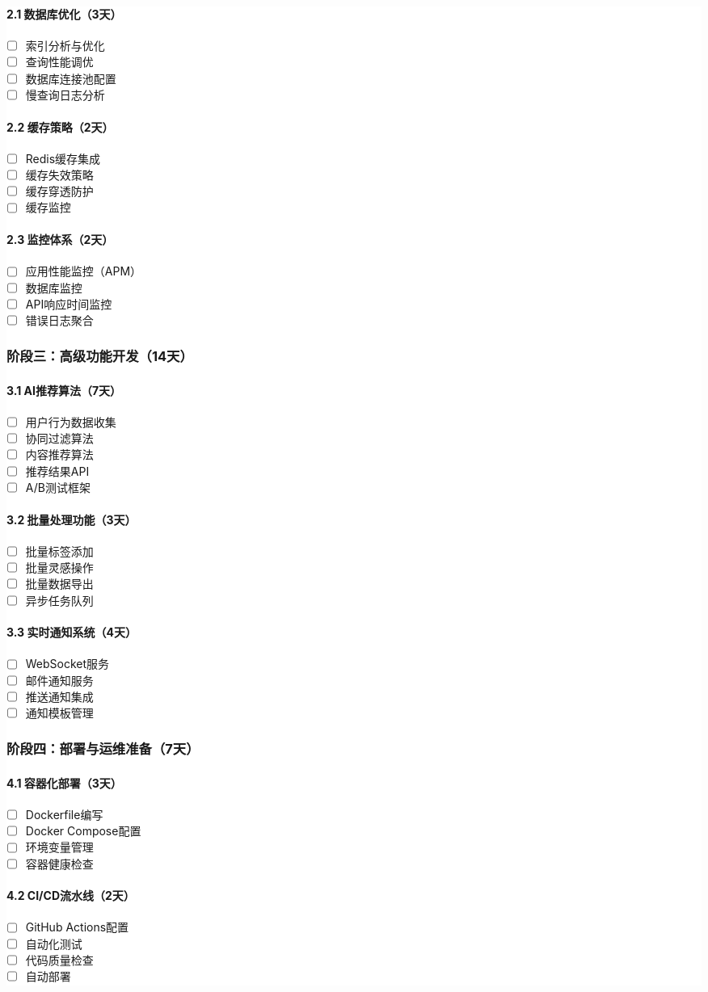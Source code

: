 #### 2.1 数据库优化（3天）
- [ ] 索引分析与优化
- [ ] 查询性能调优
- [ ] 数据库连接池配置
- [ ] 慢查询日志分析

#### 2.2 缓存策略（2天）
- [ ] Redis缓存集成
- [ ] 缓存失效策略
- [ ] 缓存穿透防护
- [ ] 缓存监控

#### 2.3 监控体系（2天）
- [ ] 应用性能监控（APM）
- [ ] 数据库监控
- [ ] API响应时间监控
- [ ] 错误日志聚合

### 阶段三：高级功能开发（14天）

#### 3.1 AI推荐算法（7天）
- [ ] 用户行为数据收集
- [ ] 协同过滤算法
- [ ] 内容推荐算法
- [ ] 推荐结果API
- [ ] A/B测试框架

#### 3.2 批量处理功能（3天）
- [ ] 批量标签添加
- [ ] 批量灵感操作
- [ ] 批量数据导出
- [ ] 异步任务队列

#### 3.3 实时通知系统（4天）
- [ ] WebSocket服务
- [ ] 邮件通知服务
- [ ] 推送通知集成
- [ ] 通知模板管理

### 阶段四：部署与运维准备（7天）

#### 4.1 容器化部署（3天）
- [ ] Dockerfile编写
- [ ] Docker Compose配置
- [ ] 环境变量管理
- [ ] 容器健康检查

#### 4.2 CI/CD流水线（2天）
- [ ] GitHub Actions配置
- [ ] 自动化测试
- [ ] 代码质量检查
- [ ] 自动部署

